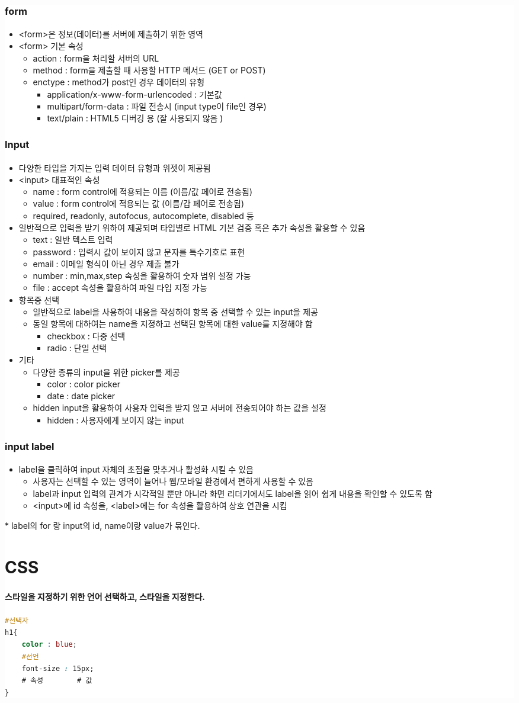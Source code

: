 ### form

- \<form>은 정보(데이터)를 서버에 제출하기 위한 영역
- \<form> 기본 속성
  - action : form을 처리할 서버의 URL
  - method : form을 제출할 때 사용할 HTTP 메서드 (GET or POST)
  - enctype : method가 post인 경우 데이터의 유형
    - application/x-www-form-urlencoded : 기본값
    - multipart/form-data : 파일 전송시 (input type이 file인 경우)
    - text/plain :  HTML5 디버깅 용 (잘 사용되지 않음 )

### Input

- 다양한 타입을 가지는 입력 데이터 유형과 위젯이 제공됨
- \<input> 대표적인 속성
  - name : form control에 적용되는 이름 (이름/값 페어로 전송됨)
  - value : form control에 적용되는 값 (이름/갑 페어로 전송됨)
  - required, readonly, autofocus, autocomplete, disabled 등 
- 일반적으로 입력을 받기 위하여 제공되며 타입별로 HTML 기본 검증 혹은 추가 속성을 활용할 수 있음
  - text : 일반 텍스트 입력
  - password : 입력시 값이 보이지 않고 문자를 특수기호로 표현
  - email : 이메일 형식이 아닌 경우 제출 불가
  - number : min,max,step 속성을 활용하여 숫자 범위 설정 가능 
  - file : accept 속성을 활용하여 파일 타입 지정 가능 
- 항목중 선택
  - 일반적으로 label을 사용하여 내용을 작성하여 항목 중 선택할 수 있는 input을 제공
  - 동일 항목에 대하여는 name을 지정하고 선택된 항목에 대한 value를 지정해야 함 
    - checkbox : 다중 선택
    - radio : 단일 선택
- 기타
  - 다양한 종류의 input을 위한 picker를 제공
    - color : color picker
    - date : date picker
  - hidden input을 활용하여 사용자 입력을 받지 않고 서버에 전송되어야 하는 값을 설정
    - hidden : 사용자에게 보이지 않는 input

### input label

- label을 클릭하여 input 자체의 초점을 맞추거나 활성화 시킬 수 있음
  - 사용자는 선택할 수 있는 영역이 늘어나 웹/모바일 환경에서 편하게 사용할 수 있음
  - label과 input 입력의 관계가 시각적일 뿐만 아니라 화면 리더기에서도 label을 읽어 쉽게 내용을 확인할 수 있도록 함
  - \<input>에  id 속성을, \<label>에는  for 속성을 활용하여 상호 연관을 시킴 

\* label의 for 랑 input의 id, name이랑 value가 묶인다. 

# CSS

#### 스타일을 지정하기 위한 언어 선택하고, 스타일을 지정한다.

``` css 
#선택자
h1{
    color : blue;
    #선언
    font-size : 15px;
    # 속성 		# 값
}
```
